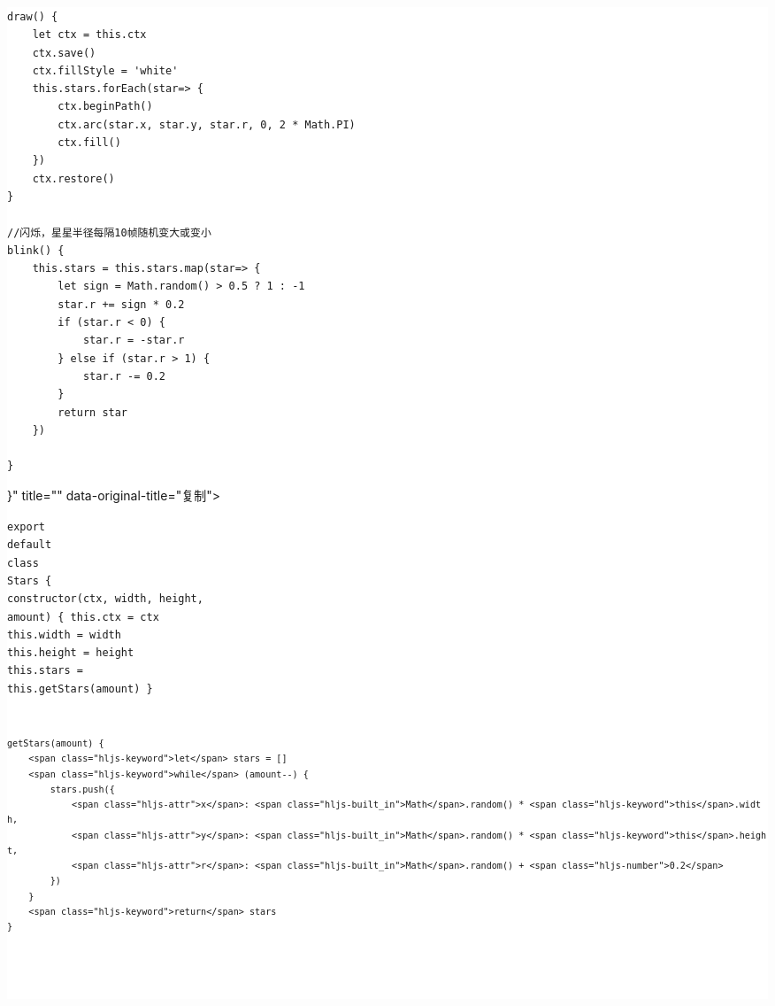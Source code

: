     draw() {
        let ctx = this.ctx
        ctx.save()
        ctx.fillStyle = 'white'
        this.stars.forEach(star=> {
            ctx.beginPath()
            ctx.arc(star.x, star.y, star.r, 0, 2 * Math.PI)
            ctx.fill()
        })
        ctx.restore()
    }

    //闪烁，星星半径每隔10帧随机变大或变小
    blink() {
        this.stars = this.stars.map(star=> {
            let sign = Math.random() > 0.5 ? 1 : -1
            star.r += sign * 0.2
            if (star.r < 0) {
                star.r = -star.r
            } else if (star.r > 1) {
                star.r -= 0.2
            }
            return star
        })

    }
}" title="" data-original-title="复制"></span>
      <span type="button" class="saveToNote code-tool" data-toggle="tooltip" data-placement="top" title="" data-original-title="放进笔记"></span>
      </div>
      </div><pre class="javascript hljs"><code class="javascript"><span class="hljs-keyword">export</span> <span class="hljs-keyword">default</span> <span class="hljs-class"><span class="hljs-keyword">class</span> <span class="hljs-title">Stars</span> </span>{
    <span class="hljs-keyword">constructor</span>(ctx, width, height, amount) {
        <span class="hljs-keyword">this</span>.ctx = ctx
        <span class="hljs-keyword">this</span>.width = width
        <span class="hljs-keyword">this</span>.height = height
        <span class="hljs-keyword">this</span>.stars = <span class="hljs-keyword">this</span>.getStars(amount)
    }

    getStars(amount) {
        <span class="hljs-keyword">let</span> stars = []
        <span class="hljs-keyword">while</span> (amount--) {
            stars.push({
                <span class="hljs-attr">x</span>: <span class="hljs-built_in">Math</span>.random() * <span class="hljs-keyword">this</span>.width,
                <span class="hljs-attr">y</span>: <span class="hljs-built_in">Math</span>.random() * <span class="hljs-keyword">this</span>.height,
                <span class="hljs-attr">r</span>: <span class="hljs-built_in">Math</span>.random() + <span class="hljs-number">0.2</span>
            })
        }
        <span class="hljs-keyword">return</span> stars
    }
